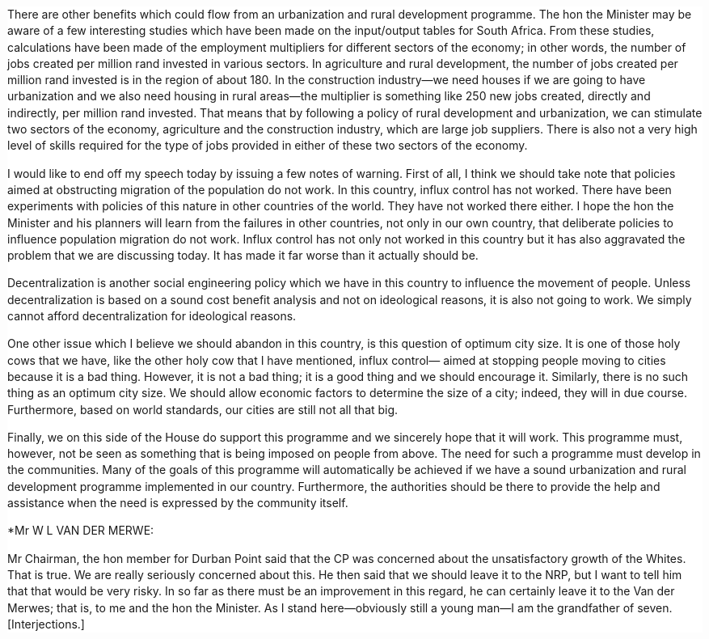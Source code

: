 <p>There are other benefits which could flow from an urbanization and rural development programme. The hon the Minister may be aware of a few interesting studies which have been made on the input/output tables for South Africa. From these studies, calculations have been made of the employment multipliers for different sectors of the economy; in other words, the number of jobs created per million rand invested in various sectors. In agriculture and rural development, the number of jobs created per million rand invested is in the region of about 180. In the construction industry&#x2014;we need houses if we are going to have urbanization and we also need housing in rural areas&#x2014;the multiplier is something like 250 new jobs created, directly and indirectly, per million rand invested. That means that by following a policy of rural development and urbanization, we can stimulate two sectors of the economy, agriculture and the construction industry, which are large job suppliers. There is also not a very high level of skills required for the type of jobs provided in either of these two sectors of the economy.</p>

<p>I would like to end off my speech today by issuing a few notes of warning. First of all, I think we should take note that policies aimed at obstructing migration of the population do not work. In this country, influx control has not worked. There have been experiments with policies of this nature in other countries of the world. They have not worked there either. I hope the hon the Minister and his planners will learn from the failures in other countries, not only in our own country, that deliberate policies to influence population migration do not work. Influx control has not only not worked in this country but it has also aggravated the problem that we are discussing today. It has made it far worse than it actually should be.</p>

<p>Decentralization is another social engineering policy which we have in this country to influence the movement of people. Unless decentralization is based on a sound cost benefit analysis and not on ideological reasons, it is also not going to work. We simply cannot afford decentralization for ideological reasons.</p>

<p>One other issue which I believe we should abandon in this country, is this question of optimum city size. It is one of those holy cows that we have, like the other holy cow that I have mentioned, influx control&#x2014; aimed at stopping people moving to cities because it is a bad thing. However, it is not a bad thing; it is a good thing and we should encourage it. Similarly, there is no such thing as an optimum city size. We should allow economic factors to determine the size of a city; indeed, they will in due course. Furthermore, based on world standards, our cities are still not all that big.</p>

<p>Finally, we on this side of the House do support this programme and we sincerely hope that it will work. This programme must, however, not be seen as something that is being imposed on people from above. The need for such a programme must develop in the communities. Many of the goals of this programme will automatically be achieved if we have a sound urbanization and rural development programme implemented in our country. Furthermore, the authorities should be there to provide the help and assistance when the need is expressed by the community itself.</p>

</speech>

<speech by="#van_der_merwe">

<from>*Mr <person refersTo="hansard_za">W L VAN DER MERWE</person>:</from>

<p>Mr Chairman, the hon member for Durban Point said that the CP was concerned about the unsatisfactory growth of the Whites. That is true. We are really seriously concerned about this. He then said that we should leave it to the NRP, but I want to tell him that that would be very risky. In so far as there must be an improvement in this regard, he can certainly leave it to the Van der Merwes; that is, to me and the hon the Minister. As I stand here&#x2014;obviously still a young man&#x2014;I am the grandfather of seven. [Interjections.]</p>
